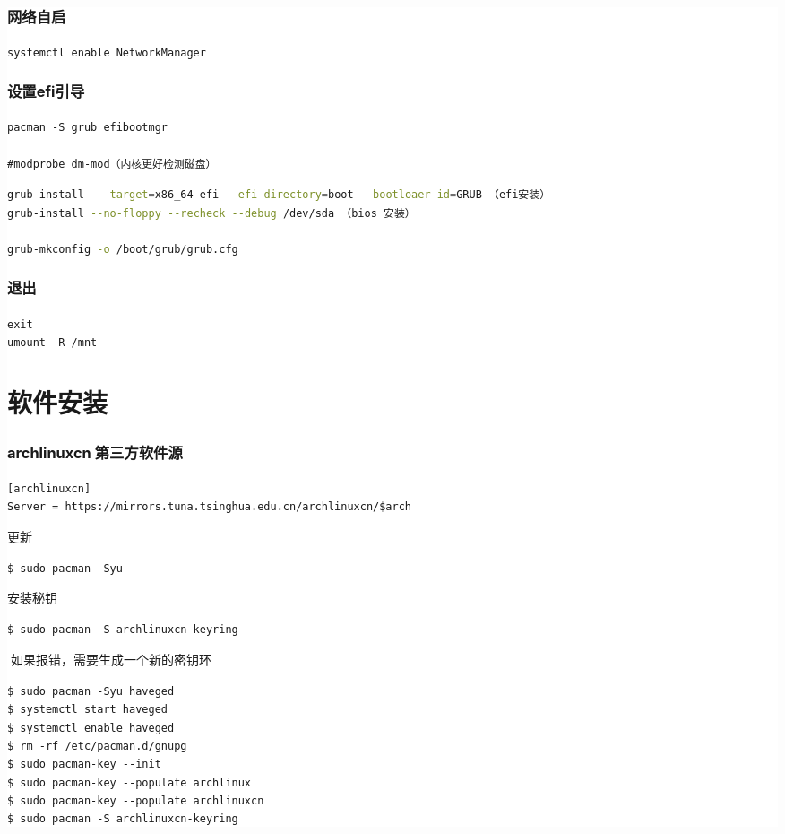 ### 网络自启

```
systemctl enable NetworkManager
```

### 设置efi引导

```
pacman -S grub efibootmgr

#modprobe dm-mod（内核更好检测磁盘）
```

```bash
grub-install  --target=x86_64-efi --efi-directory=boot --bootloaer-id=GRUB （efi安装）
grub-install --no-floppy --recheck --debug /dev/sda （bios 安装）

grub-mkconfig -o /boot/grub/grub.cfg
```

### 退出

````
exit
umount -R /mnt
````







# 软件安装

### archlinuxcn  第三方软件源

```
[archlinuxcn]
Server = https://mirrors.tuna.tsinghua.edu.cn/archlinuxcn/$arch
```

更新

```
$ sudo pacman -Syu
```

安装秘钥

```
$ sudo pacman -S archlinuxcn-keyring
```

​	如果报错，需要生成一个新的密钥环

```
$ sudo pacman -Syu haveged
$ systemctl start haveged
$ systemctl enable haveged
$ rm -rf /etc/pacman.d/gnupg
$ sudo pacman-key --init
$ sudo pacman-key --populate archlinux
$ sudo pacman-key --populate archlinuxcn
$ sudo pacman -S archlinuxcn-keyring
```
